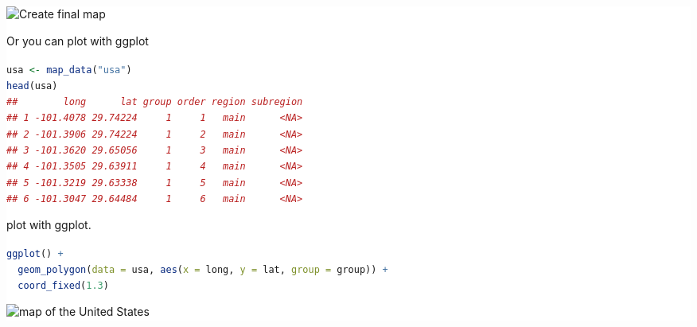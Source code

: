 <img src="{{ site.url }}/images/rfigs/courses/earth-analytics/week03/hw-ggmap-markdown/2017-02-01-hw02-ggmap/create-map-1.png" title="Create final map" alt="Create final map" width="100%" />




Or you can plot with ggplot


```r
usa <- map_data("usa")
head(usa)
##        long      lat group order region subregion
## 1 -101.4078 29.74224     1     1   main      <NA>
## 2 -101.3906 29.74224     1     2   main      <NA>
## 3 -101.3620 29.65056     1     3   main      <NA>
## 4 -101.3505 29.63911     1     4   main      <NA>
## 5 -101.3219 29.63338     1     5   main      <NA>
## 6 -101.3047 29.64484     1     6   main      <NA>
```

plot with ggplot.


```r
ggplot() +
  geom_polygon(data = usa, aes(x = long, y = lat, group = group)) +
  coord_fixed(1.3)
```

<img src="{{ site.url }}/images/rfigs/courses/earth-analytics/week03/hw-ggmap-markdown/2017-02-01-hw02-ggmap/create-plot-1.png" title="map of the United States" alt="map of the United States" width="100%" />
